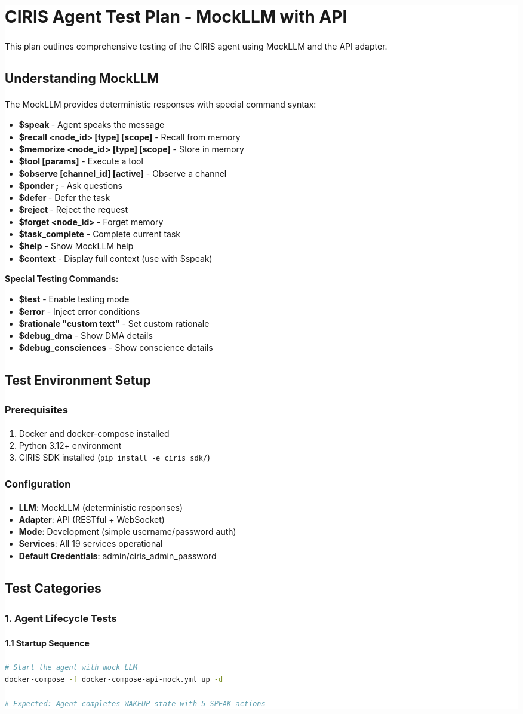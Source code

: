 # CIRIS Agent Test Plan - MockLLM with API

This plan outlines comprehensive testing of the CIRIS agent using MockLLM and the API adapter.

## Understanding MockLLM

The MockLLM provides deterministic responses with special command syntax:
- **$speak <message>** - Agent speaks the message
- **$recall <node_id> [type] [scope]** - Recall from memory
- **$memorize <node_id> [type] [scope]** - Store in memory
- **$tool <name> [params]** - Execute a tool
- **$observe [channel_id] [active]** - Observe a channel
- **$ponder <q1>; <q2>** - Ask questions
- **$defer <reason>** - Defer the task
- **$reject <reason>** - Reject the request
- **$forget <node_id> <reason>** - Forget memory
- **$task_complete** - Complete current task
- **$help** - Show MockLLM help
- **$context** - Display full context (use with $speak)

**Special Testing Commands:**
- **$test** - Enable testing mode
- **$error** - Inject error conditions
- **$rationale "custom text"** - Set custom rationale
- **$debug_dma** - Show DMA details
- **$debug_consciences** - Show conscience details

## Test Environment Setup

### Prerequisites
1. Docker and docker-compose installed
2. Python 3.12+ environment
3. CIRIS SDK installed (`pip install -e ciris_sdk/`)

### Configuration
- **LLM**: MockLLM (deterministic responses)
- **Adapter**: API (RESTful + WebSocket)
- **Mode**: Development (simple username/password auth)
- **Services**: All 19 services operational
- **Default Credentials**: admin/ciris_admin_password

## Test Categories

### 1. Agent Lifecycle Tests

#### 1.1 Startup Sequence
```bash
# Start the agent with mock LLM
docker-compose -f docker-compose-api-mock.yml up -d

# Expected: Agent completes WAKEUP state with 5 SPEAK actions
```
